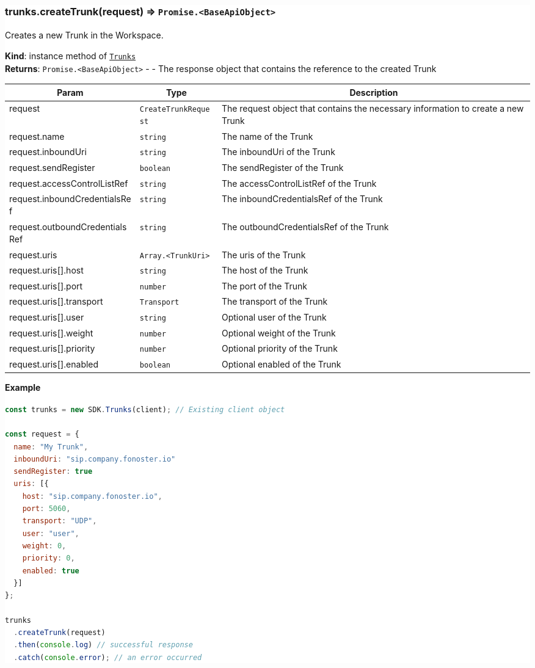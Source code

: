 ### trunks.createTrunk(request) ⇒ <code>Promise.&lt;BaseApiObject&gt;</code>
Creates a new Trunk in the Workspace.

**Kind**: instance method of [<code>Trunks</code>](#Trunks)  
**Returns**: <code>Promise.&lt;BaseApiObject&gt;</code> - - The response object that contains the reference to the created Trunk  

| Param | Type | Description |
| --- | --- | --- |
| request | <code>CreateTrunkRequest</code> | The request object that contains the necessary information to create a new Trunk |
| request.name | <code>string</code> | The name of the Trunk |
| request.inboundUri | <code>string</code> | The inboundUri of the Trunk |
| request.sendRegister | <code>boolean</code> | The sendRegister of the Trunk |
| request.accessControlListRef | <code>string</code> | The accessControlListRef of the Trunk |
| request.inboundCredentialsRef | <code>string</code> | The inboundCredentialsRef of the Trunk |
| request.outboundCredentialsRef | <code>string</code> | The outboundCredentialsRef of the Trunk |
| request.uris | <code>Array.&lt;TrunkUri&gt;</code> | The uris of the Trunk |
| request.uris[].host | <code>string</code> | The host of the Trunk |
| request.uris[].port | <code>number</code> | The port of the Trunk |
| request.uris[].transport | <code>Transport</code> | The transport of the Trunk |
| request.uris[].user | <code>string</code> | Optional user of the Trunk |
| request.uris[].weight | <code>number</code> | Optional weight of the Trunk |
| request.uris[].priority | <code>number</code> | Optional priority of the Trunk |
| request.uris[].enabled | <code>boolean</code> | Optional enabled of the Trunk |

**Example**  
```js
const trunks = new SDK.Trunks(client); // Existing client object

const request = {
  name: "My Trunk",
  inboundUri: "sip.company.fonoster.io"
  sendRegister: true
  uris: [{
    host: "sip.company.fonoster.io",
    port: 5060,
    transport: "UDP",
    user: "user",
    weight: 0,
    priority: 0,
    enabled: true
  }]
};

trunks
  .createTrunk(request)
  .then(console.log) // successful response
  .catch(console.error); // an error occurred
```
<a name="Trunks+getTrunk"></a>
